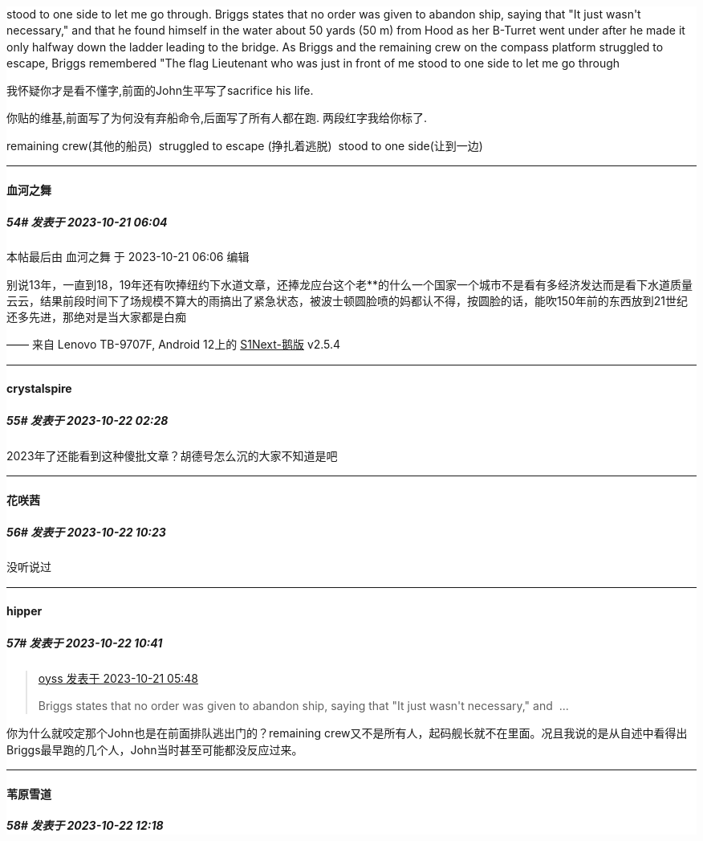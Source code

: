 stood to one side to let me go through. </blockquote>
Briggs states that no order was given to abandon ship, saying that "It just wasn't necessary," and that he found himself in the water about 50 yards (50 m) from Hood as her B-Turret went under after he made it only halfway down the ladder leading to the bridge. As Briggs and the remaining crew on the compass platform struggled to escape, Briggs remembered "The flag Lieutenant who was just in front of me stood to one side to let me go through 

我怀疑你才是看不懂字,前面的John生平写了sacrifice his life.

你贴的维基,前面写了为何没有弃船命令,后面写了所有人都在跑. 两段红字我给你标了.

remaining crew(其他的船员)  struggled to escape (挣扎着逃脱)  stood to one side(让到一边)

*****

####  血河之舞  
##### 54#       发表于 2023-10-21 06:04

 本帖最后由 血河之舞 于 2023-10-21 06:06 编辑 

别说13年，一直到18，19年还有吹捧纽约下水道文章，还捧龙应台这个老**的什么一个国家一个城市不是看有多经济发达而是看下水道质量云云，结果前段时间下了场规模不算大的雨搞出了紧急状态，被波士顿圆脸喷的妈都认不得，按圆脸的话，能吹150年前的东西放到21世纪还多先进，那绝对是当大家都是白痴

—— 来自 Lenovo TB-9707F, Android 12上的 [S1Next-鹅版](https://github.com/ykrank/S1-Next/releases) v2.5.4

*****

####  crystalspire  
##### 55#       发表于 2023-10-22 02:28

2023年了还能看到这种傻批文章？胡德号怎么沉的大家不知道是吧

*****

####  花咲茜  
##### 56#       发表于 2023-10-22 10:23

没听说过

*****

####  hipper  
##### 57#       发表于 2023-10-22 10:41

<blockquote><a href="httphttps://bbs.saraba1st.com/2b/forum.php?mod=redirect&amp;goto=findpost&amp;pid=62781276&amp;ptid=2157210" target="_blank">oyss 发表于 2023-10-21 05:48</a>

Briggs states that no order was given to abandon ship, saying that "It just wasn't necessary," and  ...</blockquote>
你为什么就咬定那个John也是在前面排队逃出门的？remaining crew又不是所有人，起码舰长就不在里面。况且我说的是从自述中看得出Briggs最早跑的几个人，John当时甚至可能都没反应过来。

*****

####  苇原雪道  
##### 58#       发表于 2023-10-22 12:18
